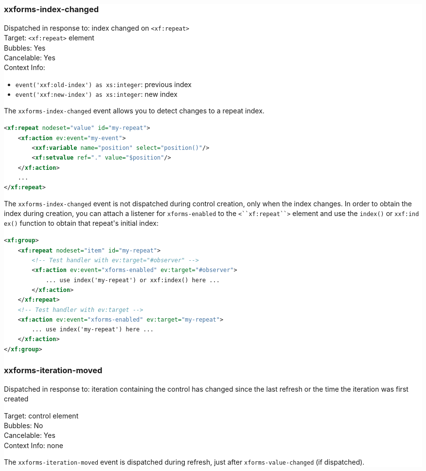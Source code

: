 ### xxforms-index-changed

Dispatched in response to: index changed on `<xf:repeat>`  
Target: `<xf:repeat>` element  
Bubbles: Yes  
Cancelable: Yes  
Context Info:  

* `event('xxf:old-index') as xs:integer`: previous index
* `event('xxf:new-index') as xs:integer`: new index

The `xxforms-index-changed` event allows you to detect changes to a repeat index.

```xml
<xf:repeat nodeset="value" id="my-repeat">
    <xf:action ev:event="my-event">
        <xxf:variable name="position" select="position()"/>
        <xf:setvalue ref="." value="$position"/>
    </xf:action>
    ...
</xf:repeat>
```

The `xxforms-index-changed` event is not dispatched during control creation, only when the index changes. In order to obtain the index during creation, you can attach a listener for `xforms-enabled` to the `<``xf:repeat``>` element and use the `index()` or `xxf:index()` function to obtain that repeat's initial index:

```xml
<xf:group>
    <xf:repeat nodeset="item" id="my-repeat">
        <!-- Test handler with ev:target="#observer" -->
        <xf:action ev:event="xforms-enabled" ev:target="#observer">
            ... use index('my-repeat') or xxf:index() here ...
        </xf:action>
    </xf:repeat>
    <!-- Test handler with ev:target -->
    <xf:action ev:event="xforms-enabled" ev:target="my-repeat">
        ... use index('my-repeat') here ...
    </xf:action>
</xf:group>
```

### xxforms-iteration-moved

Dispatched in response to: iteration containing the control has changed since the last refresh or the time the iteration was first created

Target: control element  
Bubbles: No  
Cancelable: Yes  
Context Info: none

The `xxforms-iteration-moved` event is dispatched during refresh, just after `xforms-value-changed` (if dispatched).
